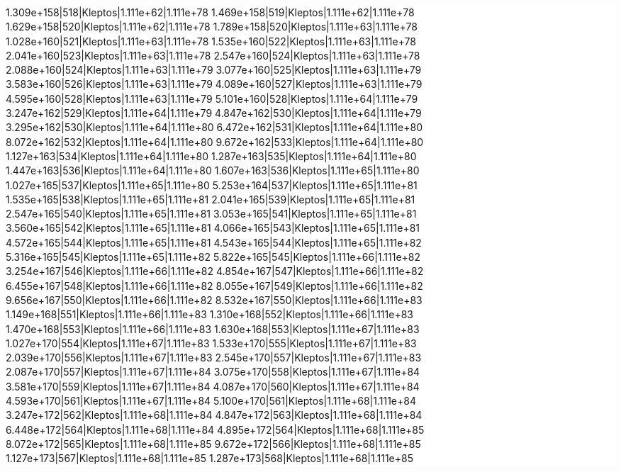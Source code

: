 1.309e+158|518|Kleptos|1.111e+62|1.111e+78
1.469e+158|519|Kleptos|1.111e+62|1.111e+78
1.629e+158|520|Kleptos|1.111e+62|1.111e+78
1.789e+158|520|Kleptos|1.111e+63|1.111e+78
1.028e+160|521|Kleptos|1.111e+63|1.111e+78
1.535e+160|522|Kleptos|1.111e+63|1.111e+78
2.041e+160|523|Kleptos|1.111e+63|1.111e+78
2.547e+160|524|Kleptos|1.111e+63|1.111e+78
2.088e+160|524|Kleptos|1.111e+63|1.111e+79
3.077e+160|525|Kleptos|1.111e+63|1.111e+79
3.583e+160|526|Kleptos|1.111e+63|1.111e+79
4.089e+160|527|Kleptos|1.111e+63|1.111e+79
4.595e+160|528|Kleptos|1.111e+63|1.111e+79
5.101e+160|528|Kleptos|1.111e+64|1.111e+79
3.247e+162|529|Kleptos|1.111e+64|1.111e+79
4.847e+162|530|Kleptos|1.111e+64|1.111e+79
3.295e+162|530|Kleptos|1.111e+64|1.111e+80
6.472e+162|531|Kleptos|1.111e+64|1.111e+80
8.072e+162|532|Kleptos|1.111e+64|1.111e+80
9.672e+162|533|Kleptos|1.111e+64|1.111e+80
1.127e+163|534|Kleptos|1.111e+64|1.111e+80
1.287e+163|535|Kleptos|1.111e+64|1.111e+80
1.447e+163|536|Kleptos|1.111e+64|1.111e+80
1.607e+163|536|Kleptos|1.111e+65|1.111e+80
1.027e+165|537|Kleptos|1.111e+65|1.111e+80
5.253e+164|537|Kleptos|1.111e+65|1.111e+81
1.535e+165|538|Kleptos|1.111e+65|1.111e+81
2.041e+165|539|Kleptos|1.111e+65|1.111e+81
2.547e+165|540|Kleptos|1.111e+65|1.111e+81
3.053e+165|541|Kleptos|1.111e+65|1.111e+81
3.560e+165|542|Kleptos|1.111e+65|1.111e+81
4.066e+165|543|Kleptos|1.111e+65|1.111e+81
4.572e+165|544|Kleptos|1.111e+65|1.111e+81
4.543e+165|544|Kleptos|1.111e+65|1.111e+82
5.316e+165|545|Kleptos|1.111e+65|1.111e+82
5.822e+165|545|Kleptos|1.111e+66|1.111e+82
3.254e+167|546|Kleptos|1.111e+66|1.111e+82
4.854e+167|547|Kleptos|1.111e+66|1.111e+82
6.455e+167|548|Kleptos|1.111e+66|1.111e+82
8.055e+167|549|Kleptos|1.111e+66|1.111e+82
9.656e+167|550|Kleptos|1.111e+66|1.111e+82
8.532e+167|550|Kleptos|1.111e+66|1.111e+83
1.149e+168|551|Kleptos|1.111e+66|1.111e+83
1.310e+168|552|Kleptos|1.111e+66|1.111e+83
1.470e+168|553|Kleptos|1.111e+66|1.111e+83
1.630e+168|553|Kleptos|1.111e+67|1.111e+83
1.027e+170|554|Kleptos|1.111e+67|1.111e+83
1.533e+170|555|Kleptos|1.111e+67|1.111e+83
2.039e+170|556|Kleptos|1.111e+67|1.111e+83
2.545e+170|557|Kleptos|1.111e+67|1.111e+83
2.087e+170|557|Kleptos|1.111e+67|1.111e+84
3.075e+170|558|Kleptos|1.111e+67|1.111e+84
3.581e+170|559|Kleptos|1.111e+67|1.111e+84
4.087e+170|560|Kleptos|1.111e+67|1.111e+84
4.593e+170|561|Kleptos|1.111e+67|1.111e+84
5.100e+170|561|Kleptos|1.111e+68|1.111e+84
3.247e+172|562|Kleptos|1.111e+68|1.111e+84
4.847e+172|563|Kleptos|1.111e+68|1.111e+84
6.448e+172|564|Kleptos|1.111e+68|1.111e+84
4.895e+172|564|Kleptos|1.111e+68|1.111e+85
8.072e+172|565|Kleptos|1.111e+68|1.111e+85
9.672e+172|566|Kleptos|1.111e+68|1.111e+85
1.127e+173|567|Kleptos|1.111e+68|1.111e+85
1.287e+173|568|Kleptos|1.111e+68|1.111e+85